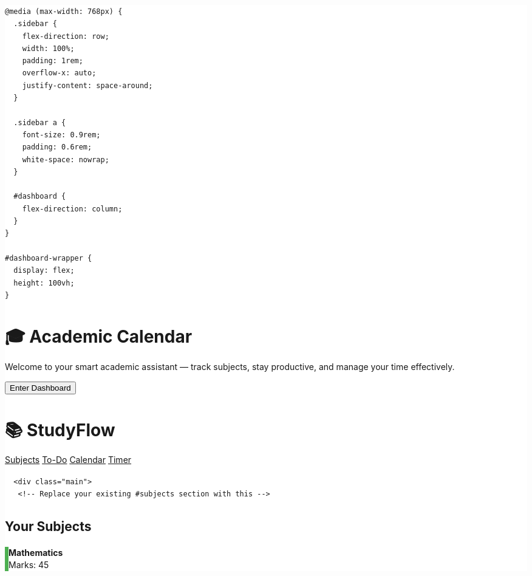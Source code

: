    @media (max-width: 768px) {
      .sidebar {
        flex-direction: row;
        width: 100%;
        padding: 1rem;
        overflow-x: auto;
        justify-content: space-around;
      }

      .sidebar a {
        font-size: 0.9rem;
        padding: 0.6rem;
        white-space: nowrap;
      }

      #dashboard {
        flex-direction: column;
      }
    }

    #dashboard-wrapper {
      display: flex;
      height: 100vh;
    }
  </style>
</head>
<body>

  
  <div id="home">
    <h1>🎓 Academic Calendar</h1>
    <p>Welcome to your smart academic assistant — track subjects, stay productive, and manage your time effectively.</p>
    <button onclick="enterDashboard()">Enter Dashboard</button>
  </div>

  
  <div id="dashboard">
    <div id="dashboard-wrapper">
      <div class="sidebar">
        <h1>📚 StudyFlow</h1>
        <a href="#" data-page="subjects" class="active">Subjects</a>
        <a href="#" data-page="todo">To-Do</a>
        <a href="#" data-page="calendar">Calendar</a>
        <a href="#" data-page="timer">Timer</a>
      </div>

      <div class="main">
       <!-- Replace your existing #subjects section with this -->
<div id="subjects" class="section active">
  <h2>Your Subjects</h2>

  <div class="subject-card" style="border-left: 6px solid #4caf50;">
    <strong>Mathematics</strong>
    <div>Marks: <span>45</span></div>
    <div class="progress"><div class="progress-bar" style="width: 90%"></div></div>
  </div>
